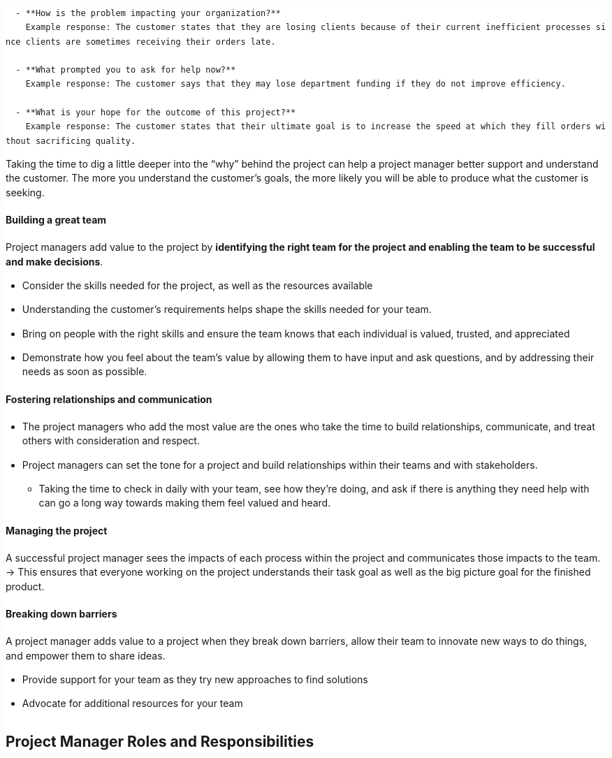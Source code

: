       - **How is the problem impacting your organization?** 
        Example response: The customer states that they are losing clients because of their current inefficient processes since clients are sometimes receiving their orders late.
      
      - **What prompted you to ask for help now?** 
        Example response: The customer says that they may lose department funding if they do not improve efficiency. 
      
      - **What is your hope for the outcome of this project?** 
        Example response: The customer states that their ultimate goal is to increase the speed at which they fill orders without sacrificing quality.

Taking the time to dig a little deeper into the “why” behind the project can help a project manager better support and understand the customer. The more you understand the customer’s goals, the more likely you will be able to produce what the customer is seeking.

#### Building a great team

Project managers add value to the project by **identifying the right team for the project and enabling the team to be successful and make decisions**.

- Consider the skills needed for the project, as well as the resources available

- Understanding the customer’s requirements helps shape the skills needed for your team.

- Bring on people with the right skills and ensure the team knows that each individual is valued, trusted, and appreciated

- Demonstrate how you feel about the team’s value by allowing them to have input and ask questions, and by addressing their needs as soon as possible.

#### Fostering relationships and communication

- The project managers who add the most value are the ones who take the time to build relationships, communicate, and treat others with consideration and respect.

- Project managers can set the tone for a project and build relationships within their teams and with stakeholders. 
  
   - Taking the time to check in daily with your team, see how they’re doing, and ask if there is anything they need help with can go a long way towards making them feel valued and heard.

#### Managing the project

A successful project manager sees the impacts of each process within the project and communicates those impacts to the team. -> This ensures that everyone working on the project understands their task goal as well as the big picture goal for the finished product.

#### Breaking down barriers

A project manager adds value to a project when they break down barriers, allow their team to innovate new ways to do things, and empower them to share ideas.

- Provide support for your team as they try new approaches to find solutions

- Advocate for additional resources for your team

## Project Manager Roles and Responsibilities
